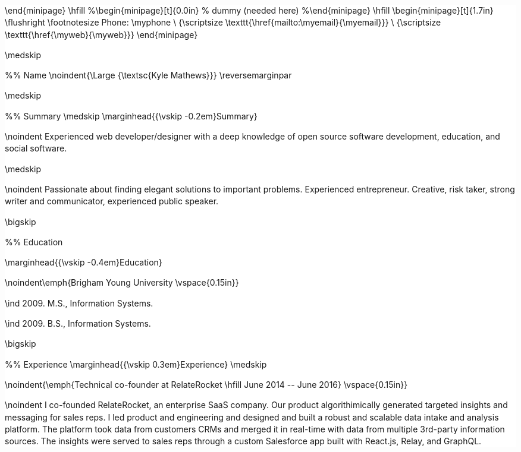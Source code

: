 \end{minipage}
\hfill
%\begin{minipage}[t]{0.0in}
% dummy (needed here)
%\end{minipage}
\hfill
\begin{minipage}[t]{1.7in}
  \flushright \footnotesize Phone: \myphone \\
  {\scriptsize  \texttt{\href{mailto:\myemail}{\myemail}}} \\
  {\scriptsize  \texttt{\href{\myweb}{\myweb}}}
\end{minipage}


\medskip

%% Name
\noindent{\Large {\textsc{Kyle Mathews}}}
\reversemarginpar

\medskip

%% Summary
\medskip
\marginhead{{\vskip -0.2em}Summary}

\noindent Experienced web developer/designer with a deep knowledge of open source software development, education, and social software.

\medskip

\noindent Passionate about finding elegant solutions to important problems. Experienced entrepreneur. Creative, risk taker, strong writer and communicator, experienced public speaker.

\bigskip

%% Education

\marginhead{{\vskip -0.4em}Education}

\noindent\emph{Brigham Young University \vspace{0.15in}}

\ind 2009. M.S., Information Systems.

\ind 2009. B.S., Information Systems.

\bigskip

%% Experience
\marginhead{{\vskip 0.3em}Experience}
\medskip

\noindent{\emph{Technical co-founder at RelateRocket \hfill June 2014 -- June 2016} \vspace{0.15in}}

\noindent I co-founded RelateRocket, an enterprise SaaS company. Our product algorithimically generated targeted insights and messaging for sales reps. I led product and engineering and designed and built a robust and scalable data intake and analysis platform. The platform took data from customers CRMs and merged it in real-time with data from multiple 3rd-party information sources. The insights were served to sales reps through a custom Salesforce app built with React.js, Relay, and GraphQL.
